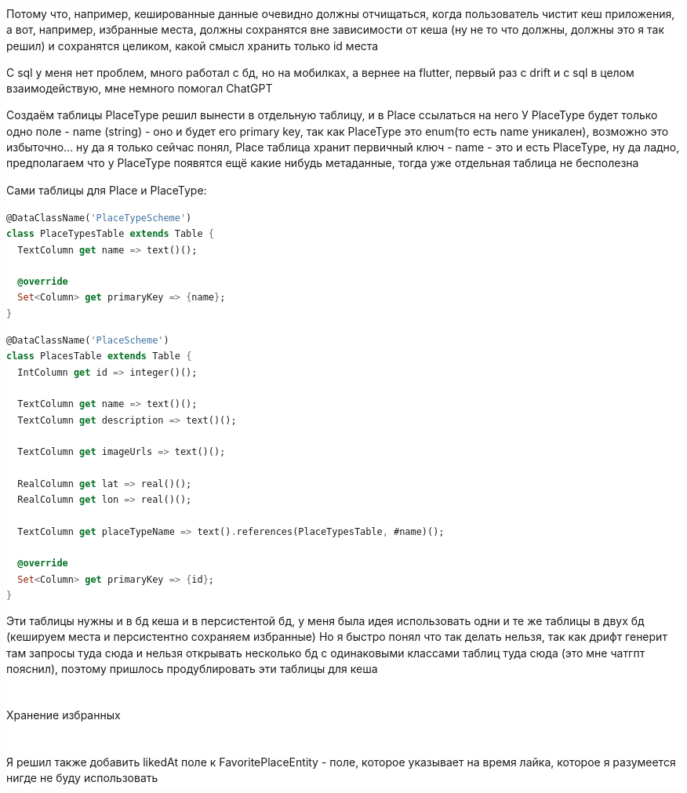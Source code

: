Потому что, например, кешированные данные очевидно должны отчищаться, когда пользователь чистит кеш приложения, а вот, например, избранные места, должны сохранятся вне зависимости от кеша (ну не то что должны, должны это я так решил) и сохранятся целиком, какой смысл хранить только id места

С sql у меня нет проблем, много работал с бд, но на мобилках, а вернее на flutter, первый раз с drift и с sql в целом взаимодействую, мне немного помогал ChatGPT

Создаём таблицы
PlaceType решил вынести в отдельную таблицу, и в Place ссылаться на него
У PlaceType будет только одно поле - name (string) - оно и будет его primary key, так как PlaceType это enum(то есть name уникален), возможно это избыточно... ну да я только сейчас понял, Place таблица хранит первичный ключ - name - это и есть PlaceType, ну да ладно, предполагаем что у PlaceType появятся ещё какие нибудь метаданные, тогда уже отдельная таблица не бесполезна

Сами таблицы для Place и PlaceType:
```dart
@DataClassName('PlaceTypeScheme')
class PlaceTypesTable extends Table {
  TextColumn get name => text()();

  @override
  Set<Column> get primaryKey => {name};
}
```

```dart
@DataClassName('PlaceScheme')
class PlacesTable extends Table {
  IntColumn get id => integer()();

  TextColumn get name => text()();
  TextColumn get description => text()();

  TextColumn get imageUrls => text()();

  RealColumn get lat => real()();
  RealColumn get lon => real()();

  TextColumn get placeTypeName => text().references(PlaceTypesTable, #name)();

  @override
  Set<Column> get primaryKey => {id};
}
```

Эти таблицы нужны и в бд кеша и в персистентой бд, у меня была идея использовать одни и те же таблицы в двух бд (кешируем места и персистентно сохраняем избранные)
Но я быстро понял что так делать нельзя, так как дрифт генерит там запросы туда сюда и нельзя открывать несколько бд с одинаковыми классами таблиц туда сюда (это мне чатгпт пояснил), поэтому пришлось продублировать эти таблицы для кеша
#
#
Хранение избранных
#
Я решил также добавить likedAt поле к FavoritePlaceEntity - поле, которое указывает на время лайка, которое я разумеется нигде не буду использовать
